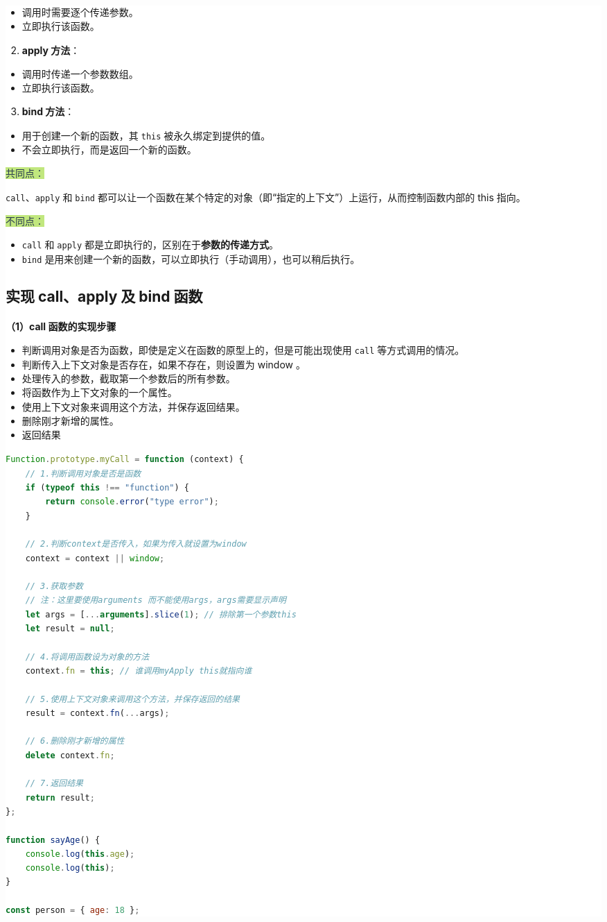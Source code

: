 -   调用时需要逐个传递参数。
-   立即执行该函数。

2. **apply 方法**：

-   调用时传递一个参数数组。
-   立即执行该函数。

3. **bind 方法**：

-   用于创建一个新的函数，其 `this` 被永久绑定到提供的值。
-   不会立即执行，而是返回一个新的函数。

<font style="color:rgb(44, 62, 80);background-color:#C1E77E;">共同点：</font>

`call`、`apply` 和 `bind` 都可以让一个函数在某个特定的对象（即“指定的上下文”）上运行，从而控制函数内部的 this 指向。

<font style="color:rgb(44, 62, 80);background-color:#C1E77E;">不同点：</font>

-   `call` 和 `apply` 都是立即执行的，区别在于**参数的传递方式**。
-   `bind` 是用来创建一个新的函数，可以立即执行（手动调用），也可以稍后执行。

## 实现 call、apply 及 bind 函数

**（1）call 函数的实现步骤**

-   判断调用对象是否为函数，即使是定义在函数的原型上的，但是可能出现使用 `call` 等方式调用的情况。
-   判断传入上下文对象是否存在，如果不存在，则设置为 window 。
-   处理传入的参数，截取第一个参数后的所有参数。
-   将函数作为上下文对象的一个属性。
-   使用上下文对象来调用这个方法，并保存返回结果。
-   删除刚才新增的属性。
-   返回结果

```javascript
Function.prototype.myCall = function (context) {
    // 1.判断调用对象是否是函数
    if (typeof this !== "function") {
        return console.error("type error");
    }

    // 2.判断context是否传入，如果为传入就设置为window
    context = context || window;

    // 3.获取参数
    // 注：这里要使用arguments 而不能使用args，args需要显示声明
    let args = [...arguments].slice(1); // 排除第一个参数this
    let result = null;

    // 4.将调用函数设为对象的方法
    context.fn = this; // 谁调用myApply this就指向谁

    // 5.使用上下文对象来调用这个方法，并保存返回的结果
    result = context.fn(...args);

    // 6.删除刚才新增的属性
    delete context.fn;

    // 7.返回结果
    return result;
};

function sayAge() {
    console.log(this.age);
    console.log(this);
}

const person = { age: 18 };
```